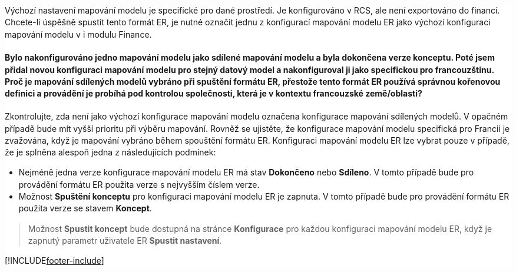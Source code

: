 Výchozí nastavení mapování modelu je specifické pro dané prostředí. Je konfigurováno v RCS, ale není exportováno do financí. Chcete-li úspěšně spustit tento formát ER, je nutné označit jednu z konfigurací mapování modelu ER jako výchozí konfiguraci mapování modelu v i modulu Finance.

#### <a name="i-configured-one-model-mapping-as-a-shared-model-mapping-and-completed-the-draft-version-of-it-i-then-added-a-new-model-mapping-configuration-for-same-data-model-and-configured-it-as-french-specific-why-is-the-shared-model-mapping-selected-when-i-run-an-er-format-even-though-this-er-format-uses-the-correct-root-definition-and-execution-is-done-under-the-control-of-the-company-that-has-french-countryregion-context"></a>Bylo nakonfigurováno jedno mapování modelu jako sdílené mapování modelu a byla dokončena verze konceptu. Poté jsem přidal novou konfiguraci mapování modelu pro stejný datový model a nakonfiguroval ji jako specifickou pro francouzštinu. Proč je mapování sdílených modelů vybráno při spuštění formátu ER, přestože tento formát ER používá správnou kořenovou definici a provádění je probíhá pod kontrolou společnosti, která je v kontextu francouzské země/oblasti?
Zkontrolujte, zda není jako výchozí konfigurace mapování modelu označena konfigurace mapování sdílených modelů. V opačném případě bude mít vyšší prioritu při výběru mapování. Rovněž se ujistěte, že konfigurace mapování modelu specifická pro Francii je zvažována, když je mapování vybráno během spouštění formátu ER. Konfiguraci mapování modelu ER lze vybrat pouze v případě, že je splněna alespoň jedna z následujících podmínek:
- Nejméně jedna verze konfigurace mapování modelu ER má stav **Dokončeno** nebo **Sdíleno**. V tomto případě bude pro provádění formátu ER použita verze s nejvyšším číslem verze.
- Možnost **Spuštění konceptu** pro konfiguraci mapování modelu ER je zapnuta. V tomto případě bude pro provádění formátu ER použita verze se stavem **Koncept**.
> Možnost **Spustit koncept** bude dostupná na stránce **Konfigurace** pro každou konfiguraci mapování modelu ER, když je zapnutý parametr uživatele ER **Spustit nastavení**.


[!INCLUDE[footer-include](../../../includes/footer-banner.md)]
